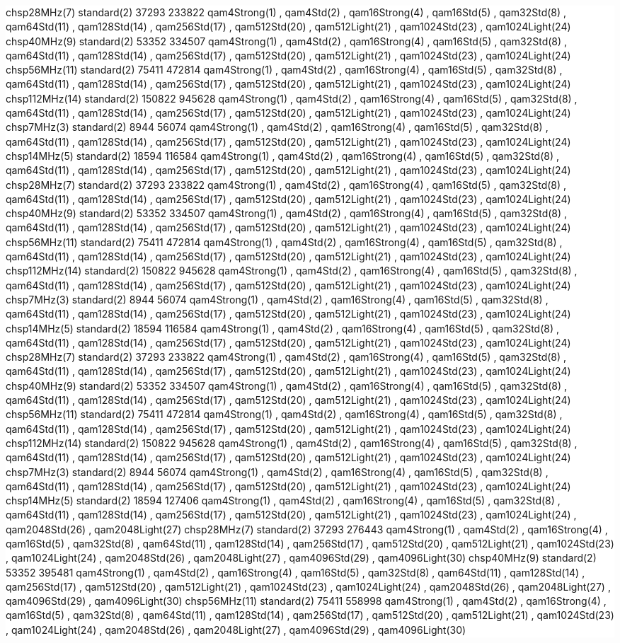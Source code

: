 chsp28MHz(7)	standard(2)	37293	233822	qam4Strong(1) , qam4Std(2) , qam16Strong(4) , qam16Std(5) , qam32Std(8) , qam64Std(11) , qam128Std(14) , qam256Std(17) , qam512Std(20) , qam512Light(21) , qam1024Std(23) , qam1024Light(24)
chsp40MHz(9)	standard(2)	53352	334507	qam4Strong(1) , qam4Std(2) , qam16Strong(4) , qam16Std(5) , qam32Std(8) , qam64Std(11) , qam128Std(14) , qam256Std(17) , qam512Std(20) , qam512Light(21) , qam1024Std(23) , qam1024Light(24)
chsp56MHz(11)	standard(2)	75411	472814	qam4Strong(1) , qam4Std(2) , qam16Strong(4) , qam16Std(5) , qam32Std(8) , qam64Std(11) , qam128Std(14) , qam256Std(17) , qam512Std(20) , qam512Light(21) , qam1024Std(23) , qam1024Light(24)
chsp112MHz(14)	standard(2)	150822	945628	qam4Strong(1) , qam4Std(2) , qam16Strong(4) , qam16Std(5) , qam32Std(8) , qam64Std(11) , qam128Std(14) , qam256Std(17) , qam512Std(20) , qam512Light(21) , qam1024Std(23) , qam1024Light(24)
chsp7MHz(3)	standard(2)	8944	56074	qam4Strong(1) , qam4Std(2) , qam16Strong(4) , qam16Std(5) , qam32Std(8) , qam64Std(11) , qam128Std(14) , qam256Std(17) , qam512Std(20) , qam512Light(21) , qam1024Std(23) , qam1024Light(24)
chsp14MHz(5)	standard(2)	18594	116584	qam4Strong(1) , qam4Std(2) , qam16Strong(4) , qam16Std(5) , qam32Std(8) , qam64Std(11) , qam128Std(14) , qam256Std(17) , qam512Std(20) , qam512Light(21) , qam1024Std(23) , qam1024Light(24)
chsp28MHz(7)	standard(2)	37293	233822	qam4Strong(1) , qam4Std(2) , qam16Strong(4) , qam16Std(5) , qam32Std(8) , qam64Std(11) , qam128Std(14) , qam256Std(17) , qam512Std(20) , qam512Light(21) , qam1024Std(23) , qam1024Light(24)
chsp40MHz(9)	standard(2)	53352	334507	qam4Strong(1) , qam4Std(2) , qam16Strong(4) , qam16Std(5) , qam32Std(8) , qam64Std(11) , qam128Std(14) , qam256Std(17) , qam512Std(20) , qam512Light(21) , qam1024Std(23) , qam1024Light(24)
chsp56MHz(11)	standard(2)	75411	472814	qam4Strong(1) , qam4Std(2) , qam16Strong(4) , qam16Std(5) , qam32Std(8) , qam64Std(11) , qam128Std(14) , qam256Std(17) , qam512Std(20) , qam512Light(21) , qam1024Std(23) , qam1024Light(24)
chsp112MHz(14)	standard(2)	150822	945628	qam4Strong(1) , qam4Std(2) , qam16Strong(4) , qam16Std(5) , qam32Std(8) , qam64Std(11) , qam128Std(14) , qam256Std(17) , qam512Std(20) , qam512Light(21) , qam1024Std(23) , qam1024Light(24)
chsp7MHz(3)	standard(2)	8944	56074	qam4Strong(1) , qam4Std(2) , qam16Strong(4) , qam16Std(5) , qam32Std(8) , qam64Std(11) , qam128Std(14) , qam256Std(17) , qam512Std(20) , qam512Light(21) , qam1024Std(23) , qam1024Light(24)
chsp14MHz(5)	standard(2)	18594	116584	qam4Strong(1) , qam4Std(2) , qam16Strong(4) , qam16Std(5) , qam32Std(8) , qam64Std(11) , qam128Std(14) , qam256Std(17) , qam512Std(20) , qam512Light(21) , qam1024Std(23) , qam1024Light(24)
chsp28MHz(7)	standard(2)	37293	233822	qam4Strong(1) , qam4Std(2) , qam16Strong(4) , qam16Std(5) , qam32Std(8) , qam64Std(11) , qam128Std(14) , qam256Std(17) , qam512Std(20) , qam512Light(21) , qam1024Std(23) , qam1024Light(24)
chsp40MHz(9)	standard(2)	53352	334507	qam4Strong(1) , qam4Std(2) , qam16Strong(4) , qam16Std(5) , qam32Std(8) , qam64Std(11) , qam128Std(14) , qam256Std(17) , qam512Std(20) , qam512Light(21) , qam1024Std(23) , qam1024Light(24)
chsp56MHz(11)	standard(2)	75411	472814	qam4Strong(1) , qam4Std(2) , qam16Strong(4) , qam16Std(5) , qam32Std(8) , qam64Std(11) , qam128Std(14) , qam256Std(17) , qam512Std(20) , qam512Light(21) , qam1024Std(23) , qam1024Light(24)
chsp112MHz(14)	standard(2)	150822	945628	qam4Strong(1) , qam4Std(2) , qam16Strong(4) , qam16Std(5) , qam32Std(8) , qam64Std(11) , qam128Std(14) , qam256Std(17) , qam512Std(20) , qam512Light(21) , qam1024Std(23) , qam1024Light(24)
chsp7MHz(3)	standard(2)	8944	56074	qam4Strong(1) , qam4Std(2) , qam16Strong(4) , qam16Std(5) , qam32Std(8) , qam64Std(11) , qam128Std(14) , qam256Std(17) , qam512Std(20) , qam512Light(21) , qam1024Std(23) , qam1024Light(24)
chsp14MHz(5)	standard(2)	18594	127406	qam4Strong(1) , qam4Std(2) , qam16Strong(4) , qam16Std(5) , qam32Std(8) , qam64Std(11) , qam128Std(14) , qam256Std(17) , qam512Std(20) , qam512Light(21) , qam1024Std(23) , qam1024Light(24) , qam2048Std(26) , qam2048Light(27)
chsp28MHz(7)	standard(2)	37293	276443	qam4Strong(1) , qam4Std(2) , qam16Strong(4) , qam16Std(5) , qam32Std(8) , qam64Std(11) , qam128Std(14) , qam256Std(17) , qam512Std(20) , qam512Light(21) , qam1024Std(23) , qam1024Light(24) , qam2048Std(26) , qam2048Light(27) , qam4096Std(29) , qam4096Light(30)
chsp40MHz(9)	standard(2)	53352	395481	qam4Strong(1) , qam4Std(2) , qam16Strong(4) , qam16Std(5) , qam32Std(8) , qam64Std(11) , qam128Std(14) , qam256Std(17) , qam512Std(20) , qam512Light(21) , qam1024Std(23) , qam1024Light(24) , qam2048Std(26) , qam2048Light(27) , qam4096Std(29) , qam4096Light(30)
chsp56MHz(11)	standard(2)	75411	558998	qam4Strong(1) , qam4Std(2) , qam16Strong(4) , qam16Std(5) , qam32Std(8) , qam64Std(11) , qam128Std(14) , qam256Std(17) , qam512Std(20) , qam512Light(21) , qam1024Std(23) , qam1024Light(24) , qam2048Std(26) , qam2048Light(27) , qam4096Std(29) , qam4096Light(30)